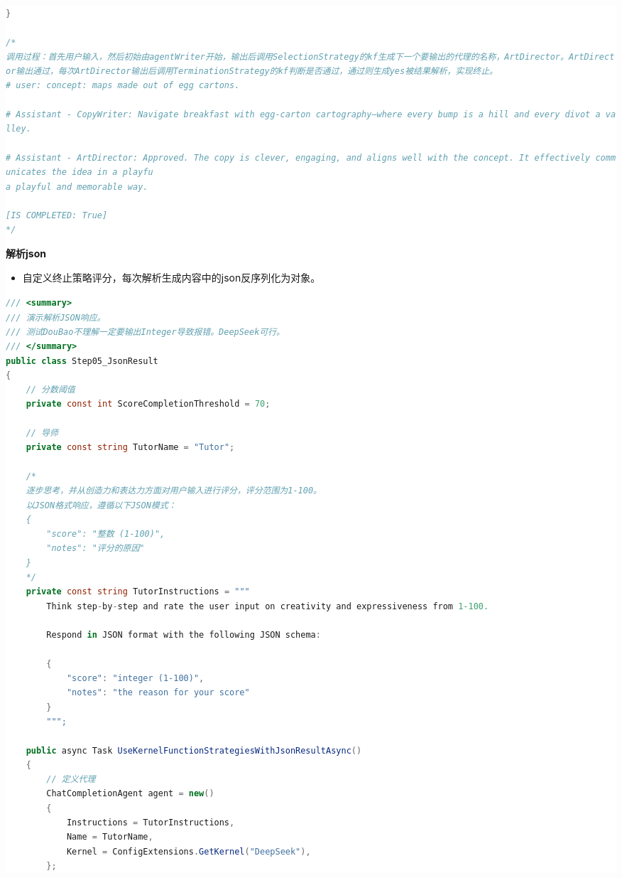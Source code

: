 ```cs
}

/*
调用过程：首先用户输入，然后初始由agentWriter开始，输出后调用SelectionStrategy的kf生成下一个要输出的代理的名称，ArtDirector。ArtDirector输出通过，每次ArtDirector输出后调用TerminationStrategy的kf判断是否通过，通过则生成yes被结果解析，实现终止。
# user: concept: maps made out of egg cartons.

# Assistant - CopyWriter: Navigate breakfast with egg-carton cartography—where every bump is a hill and every divot a valley.

# Assistant - ArtDirector: Approved. The copy is clever, engaging, and aligns well with the concept. It effectively communicates the idea in a playfu
a playful and memorable way.

[IS COMPLETED: True]
*/
```



**解析json**

- 自定义终止策略评分，每次解析生成内容中的json反序列化为对象。

```cs
/// <summary>
/// 演示解析JSON响应。
/// 测试DouBao不理解一定要输出Integer导致报错。DeepSeek可行。
/// </summary>
public class Step05_JsonResult
{
    // 分数阈值
    private const int ScoreCompletionThreshold = 70;

    // 导师
    private const string TutorName = "Tutor";

    /*
    逐步思考，并从创造力和表达力方面对用户输入进行评分，评分范围为1-100。
    以JSON格式响应，遵循以下JSON模式：
    {
        "score": "整数 (1-100)",
        "notes": "评分的原因"
    }
    */
    private const string TutorInstructions = """
        Think step-by-step and rate the user input on creativity and expressiveness from 1-100.

        Respond in JSON format with the following JSON schema:

        {
            "score": "integer (1-100)",
            "notes": "the reason for your score"
        }
        """;

    public async Task UseKernelFunctionStrategiesWithJsonResultAsync()
    {
        // 定义代理
        ChatCompletionAgent agent = new()
        {
            Instructions = TutorInstructions,
            Name = TutorName,
            Kernel = ConfigExtensions.GetKernel("DeepSeek"),
        };
```